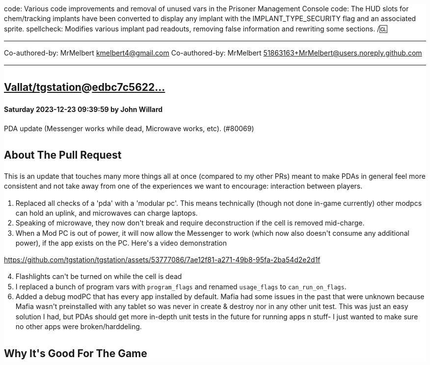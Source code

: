 code: Various code improvements and removal of unused vars in the
Prisoner Management Console
code: The HUD slots for chem/tracking implants have been converted to
display any implant with the IMPLANT_TYPE_SECURITY flag and an
associated sprite.
spellcheck: Modifies various implant pad readouts, removing false
information and rewriting some sections.
/:cl:

---------

Co-authored-by: MrMelbert <kmelbert4@gmail.com>
Co-authored-by: MrMelbert <51863163+MrMelbert@users.noreply.github.com>

---
## [Vallat/tgstation](https://github.com/Vallat/tgstation)@[edbc7c5622...](https://github.com/Vallat/tgstation/commit/edbc7c562261e95d58140463ed6a1a23102fc2f3)
#### Saturday 2023-12-23 09:39:59 by John Willard

PDA update (Messenger works while dead, Microwave works, etc). (#80069)

## About The Pull Request

This is an update that touches many more things all at once (compared to
my other PRs) meant to make PDAs in general feel more consistent and not
take away from one of the experiences we want to encourage: interaction
between players.

1. Replaced all checks of a 'pda' with a 'modular pc'. This means
technically (though not done in-game currently) other modpcs can hold an
uplink, and microwaves can charge laptops.
2. Speaking of microwave, they now don't break and require
deconstruction if the cell is removed mid-charge.
3. When a Mod PC is out of power, it will now allow the Messenger to
work (which now also doesn't consume any additional power), if the app
exists on the PC. Here's a video demonstration


https://github.com/tgstation/tgstation/assets/53777086/7ae12f81-a271-49b8-95fa-2ba54d2e2d1f

4. Flashlights can't be turned on while the cell is dead
5. I replaced a bunch of program vars with ``program_flags`` and renamed
``usage_flags`` to ``can_run_on_flags``.
6. Added a debug modPC that has every app installed by default. Mafia
had some issues in the past that were unknown because Mafia wasn't
preinstalled with any tablet so was never in create & destroy nor in any
other unit test. This was just an easy solution I had, but PDAs should
get more in-depth unit tests in the future for running apps n stuff- I
just wanted to make sure no other apps were broken/harddeling.

## Why It's Good For The Game
